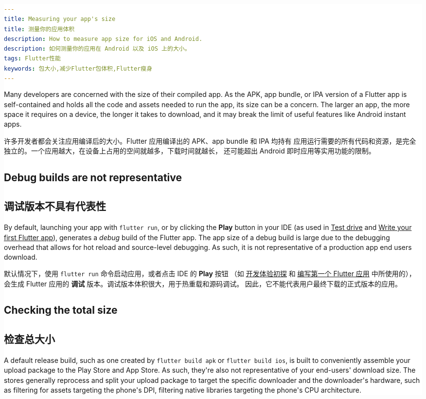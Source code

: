 ```yaml
---
title: Measuring your app's size
title: 测量你的应用体积
description: How to measure app size for iOS and Android.
description: 如何测量你的应用在 Android 以及 iOS 上的大小。
tags: Flutter性能
keywords: 包大小,减少Flutter包体积,Flutter瘦身
---
```


Many developers are concerned with the size of their compiled app. As the APK,
app bundle, or IPA version of a Flutter app is self-contained and holds all the
code and assets needed to run the app, its size can be a concern. The larger an
app, the more space it requires on a device, the longer it takes to download,
and it may break the limit of useful features like Android instant apps.

许多开发者都会关注应用编译后的大小。Flutter 应用编译出的 APK、app bundle 和 IPA 均持有
应用运行需要的所有代码和资源，是完全独立的。一个应用越大，在设备上占用的空间就越多，下载时间就越长，
还可能超出 Android 即时应用等实用功能的限制。

## Debug builds are not representative

## 调试版本不具有代表性

By default, launching your app with `flutter run`,
or by clicking the **Play** button in your IDE
(as used in [Test drive][] and
[Write your first Flutter app][]),
generates a _debug_ build of the Flutter app.
The app size of a debug build is large due to
the debugging overhead that allows for hot reload
and source-level debugging. As such, it is not representative of a production
app end users download.

默认情况下，使用 `flutter run` 命令启动应用，或者点击 IDE 的 **Play** 按钮
（如 [开发体验初探][Test drive] 和 [编写第一个 Flutter 应用][Write your first Flutter app] 中所使用的），
会生成 Flutter 应用的 **调试** 版本。调试版本体积很大，用于热重载和源码调试。
因此，它不能代表用户最终下载的正式版本的应用。

## Checking the total size

## 检查总大小

A default release build, such as one created by `flutter build apk` or
`flutter build ios`, is built to conveniently assemble your upload package
to the Play Store and App Store. As such, they're also not representative of
your end-users' download size. The stores generally reprocess and split
your upload package to target the specific downloader and the downloader's
hardware, such as filtering for assets targeting the phone's DPI, filtering
native libraries targeting the phone's CPU architecture.


[FAQ]: /docs/resources/faq
[How big is the Flutter engine?]: /docs/resources/faq#how-big-is-the-flutter-engine
[instructions]: /docs/deployment/ios
[Xcode App Size Report]: https://developer.apple.com/documentation/xcode/reducing_your_app_s_size#3458589
[iOS create build archive instructions]: /docs/deployment/ios#create-a-build-archive
[Model ID / Hardware number]: https://en.wikipedia.org/wiki/List_of_iOS_devices#Models
[Obfuscating Dart code]: /docs/deployment/obfuscate
[Test drive]: /docs/get-started/test-drive
[Write your first Flutter app]: /docs/get-started/codelab
[Play Console's instructions]: https://support.google.com/googleplay/android-developer/answer/9302563?hl=en
[Google Play Console]: https://play.google.com/apps/publish/
[DevTools documentation]: /docs/development/tools/devtools/app-size